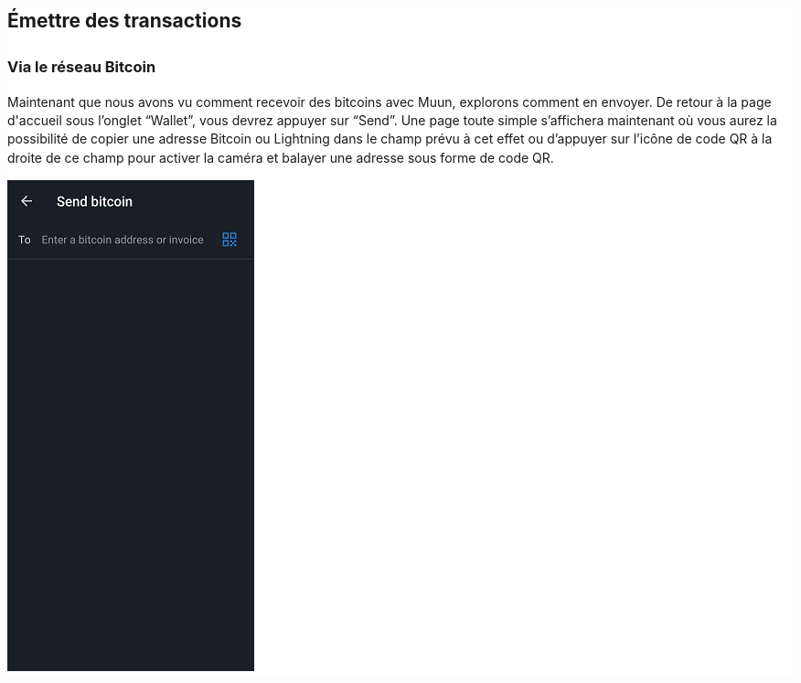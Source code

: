 ## Émettre des transactions

### Via le réseau Bitcoin

Maintenant que nous avons vu comment recevoir des bitcoins avec Muun, explorons comment en envoyer. De retour à la page d'accueil sous l’onglet “Wallet”, vous devrez appuyer sur “Send”. Une page toute simple s’affichera maintenant où vous aurez la possibilité de copier une adresse Bitcoin ou Lightning dans le champ prévu à cet effet ou d’appuyer sur l’icône de code QR à la droite de ce champ pour activer la caméra et balayer une adresse sous forme de code QR.​

![image](assets/31.png)